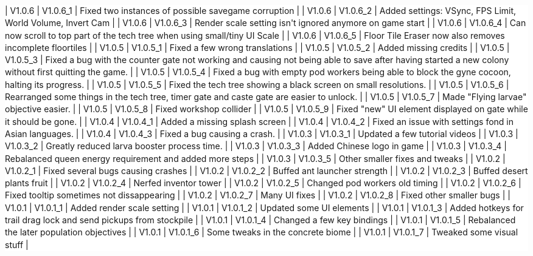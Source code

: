 | V1.0.6 | V1.0.6_1 | Fixed two instances of possible savegame corruption |
| V1.0.6 | V1.0.6_2 | Added settings: VSync, FPS Limit, World Volume, Invert Cam |
| V1.0.6 | V1.0.6_3 | Render scale setting isn't ignored anymore on game start |
| V1.0.6 | V1.0.6_4 | Can now scroll to top part of the tech tree when using small/tiny UI Scale |
| V1.0.6 | V1.0.6_5 | Floor Tile Eraser now also removes incomplete floortiles |
| V1.0.5 | V1.0.5_1 | Fixed a few wrong translations |
| V1.0.5 | V1.0.5_2 | Added missing credits |
| V1.0.5 | V1.0.5_3 | Fixed a bug with the counter gate not working and causing not being able to save after having started a new colony without first quitting the game.  |
| V1.0.5 | V1.0.5_4 | Fixed a bug with empty pod workers being able to block the gyne cocoon, halting its progress. |
| V1.0.5 | V1.0.5_5 | Fixed the tech tree showing a black screen on small resolutions. |
| V1.0.5 | V1.0.5_6 | Rearranged some things in the tech tree, timer gate and caste gate are easier to unlock. |
| V1.0.5 | V1.0.5_7 | Made "Flying larvae" objective easier. |
| V1.0.5 | V1.0.5_8 | Fixed workshop collider |
| V1.0.5 | V1.0.5_9 | Fixed "new" UI element displayed on gate while it should be gone. |
| V1.0.4 | V1.0.4_1 | Added a missing splash screen |
| V1.0.4 | V1.0.4_2 | Fixed an issue with settings fond in Asian languages. |
| V1.0.4 | V1.0.4_3 | Fixed a bug causing a crash. |
| V1.0.3 | V1.0.3_1 | Updated a few tutorial videos |
| V1.0.3 | V1.0.3_2 | Greatly reduced larva booster process time. |
| V1.0.3 | V1.0.3_3 | Added Chinese logo in game |
| V1.0.3 | V1.0.3_4 | Rebalanced queen energy requirement and added more steps |
| V1.0.3 | V1.0.3_5 | Other smaller fixes and tweaks |
| V1.0.2 | V1.0.2_1 | Fixed several bugs causing crashes |
| V1.0.2 | V1.0.2_2 | Buffed ant launcher strength |
| V1.0.2 | V1.0.2_3 | Buffed desert plants fruit |
| V1.0.2 | V1.0.2_4 | Nerfed inventor tower |
| V1.0.2 | V1.0.2_5 | Changed pod workers old timing |
| V1.0.2 | V1.0.2_6 | Fixed tooltip sometimes not dissappearing |
| V1.0.2 | V1.0.2_7 | Many UI fixes |
| V1.0.2 | V1.0.2_8 | Fixed other smaller bugs |
| V1.0.1 | V1.0.1_1 | Added render scale setting |
| V1.0.1 | V1.0.1_2 | Updated some UI elements |
| V1.0.1 | V1.0.1_3 | Added hotkeys for trail drag lock and send pickups from stockpile |
| V1.0.1 | V1.0.1_4 | Changed a few key bindings |
| V1.0.1 | V1.0.1_5 | Rebalanced the later population objectives |
| V1.0.1 | V1.0.1_6 | Some tweaks in the concrete biome |
| V1.0.1 | V1.0.1_7 | Tweaked some visual stuff |
